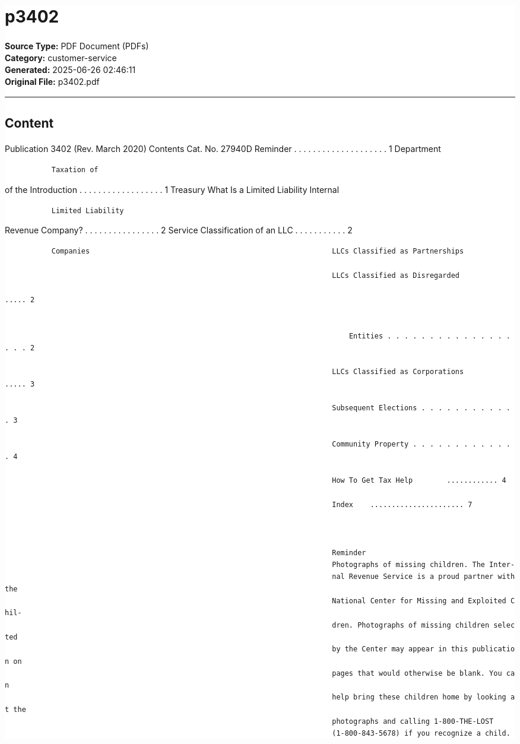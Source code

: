 ﻿# p3402

**Source Type:** PDF Document (PDFs)  
**Category:** customer-service  
**Generated:** 2025-06-26 02:46:11  
**Original File:** p3402.pdf

---

## Content

Publication 3402
               (Rev. March 2020)                                                 Contents
               Cat. No. 27940D                                                   Reminder . . . . . . . . . . . . . . . . . . . . 1
Department


               Taxation of
of the                                                                           Introduction . . . . . . . . . . . . . . . . . . 1
Treasury
                                                                                 What Is a Limited Liability
Internal

               Limited Liability
Revenue                                                                             Company? . . . . . . . . . . . . . . . . 2
Service
                                                                                 Classification of an LLC . . . . . . . . . . . 2

               Companies                                                         LLCs Classified as Partnerships

                                                                                 LLCs Classified as Disregarded
                                                                                                                         ..... 2


                                                                                     Entities . . . . . . . . . . . . . . . . . . 2

                                                                                 LLCs Classified as Corporations         ..... 3

                                                                                 Subsequent Elections . . . . . . . . . . . . 3

                                                                                 Community Property . . . . . . . . . . . . . 4

                                                                                 How To Get Tax Help        ............ 4

                                                                                 Index    ...................... 7



                                                                                 Reminder
                                                                                 Photographs of missing children. The Inter-
                                                                                 nal Revenue Service is a proud partner with the
                                                                                 National Center for Missing and Exploited Chil-
                                                                                 dren. Photographs of missing children selected
                                                                                 by the Center may appear in this publication on
                                                                                 pages that would otherwise be blank. You can
                                                                                 help bring these children home by looking at the
                                                                                 photographs and calling 1-800-THE-LOST
                                                                                 (1-800-843-5678) if you recognize a child.
